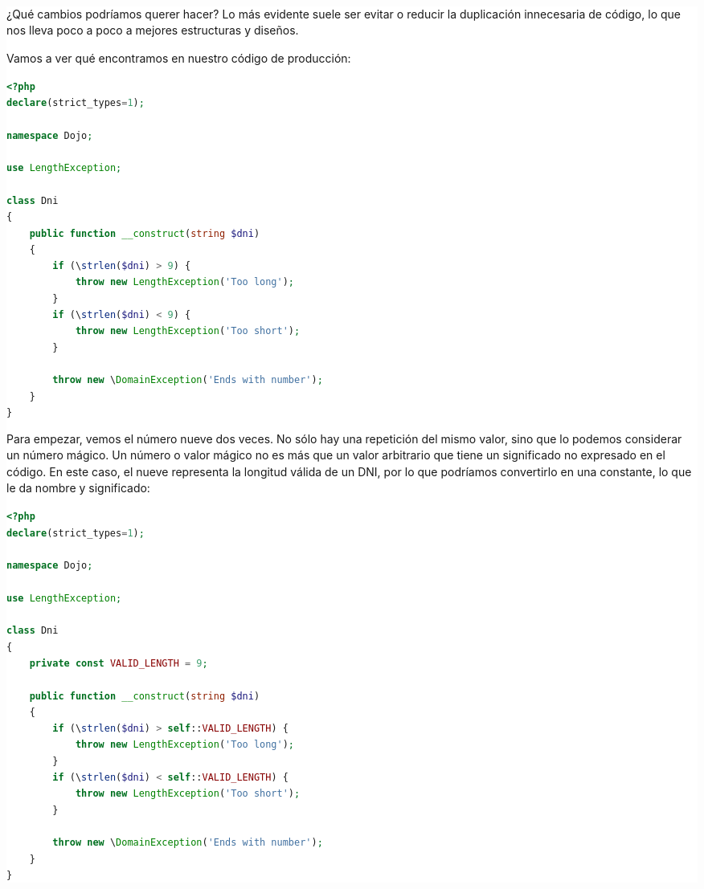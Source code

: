 ¿Qué cambios podríamos querer hacer? Lo más evidente suele ser evitar o reducir la duplicación innecesaria de código, lo que nos lleva poco a poco a mejores estructuras y diseños.

Vamos a ver qué encontramos en nuestro código de producción:

```php
<?php
declare(strict_types=1);

namespace Dojo;

use LengthException;

class Dni
{
    public function __construct(string $dni)
    {
        if (\strlen($dni) > 9) {
            throw new LengthException('Too long');
        }
        if (\strlen($dni) < 9) {
            throw new LengthException('Too short');
        }

        throw new \DomainException('Ends with number');
    }
}
```

Para empezar, vemos el número nueve dos veces. No sólo hay una repetición del mismo valor, sino que lo podemos considerar un número mágico. Un número o valor mágico no es más que un valor arbitrario que tiene un significado no expresado en el código. En este caso, el nueve representa la longitud válida de un DNI, por lo que podríamos convertirlo en una constante, lo que le da nombre y significado:

```php
<?php
declare(strict_types=1);

namespace Dojo;

use LengthException;

class Dni
{
    private const VALID_LENGTH = 9;

    public function __construct(string $dni)
    {
        if (\strlen($dni) > self::VALID_LENGTH) {
            throw new LengthException('Too long');
        }
        if (\strlen($dni) < self::VALID_LENGTH) {
            throw new LengthException('Too short');
        }

        throw new \DomainException('Ends with number');
    }
}
```
